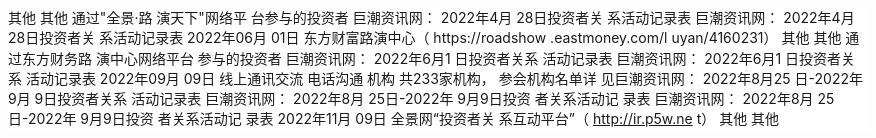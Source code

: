 其他
其他
通过"全景·路
演天下"网络平
台参与的投资者
巨潮资讯网：
2022年4月
28日投资者关
系活动记录表
巨潮资讯网：
2022年4月
28日投资者关
系活动记录表
2022年06月
01日
东方财富路演中心（
https://roadshow
.eastmoney.com/l
uyan/4160231）
其他
其他
通过东方财务路
演中心网络平台
参与的投资者
巨潮资讯网：
2022年6月1
日投资者关系
活动记录表
巨潮资讯网：
2022年6月1
日投资者关系
活动记录表
2022年09月
09日
线上通讯交流
电话沟通
机构
共233家机构，
参会机构名单详
见巨潮资讯网：
2022年8月25
日-2022年9月
9日投资者关系
活动记录表
巨潮资讯网：
2022年8月
25日-2022年
9月9日投资
者关系活动记
录表
巨潮资讯网：
2022年8月
25日-2022年
9月9日投资
者关系活动记
录表
2022年11月
09日
全景网“投资者关
系互动平台”（
http://ir.p5w.ne
t）
其他
其他
